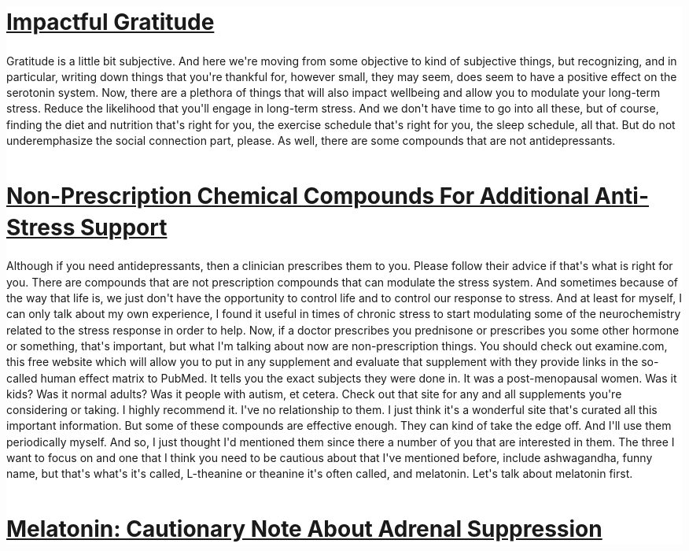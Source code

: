 # [Impactful Gratitude](http://www.youtube.com/watch?v=ntfcfJ28eiU&t=4540)

Gratitude is a little bit subjective. And here we're moving from some
objective to kind of subjective things, but recognizing, and in
particular, writing down things that you're thankful for, however
small, they may seem, does seem to have a positive effect on the
serotonin system. Now, there are a plethora of things that will also
impact wellbeing and allow you to modulate your long-term stress.
Reduce the likelihood that you'll engage in long-term stress. And we
don't have time to go into all these, but of course, finding the diet
and nutrition that's right for you, the exercise schedule that's right
for you, the sleep schedule, all that. But do not underemphasize the
social connection part, please. As well, there are some compounds that
are not antidepressants.

# [Non-Prescription Chemical Compounds For Additional Anti-Stress Support](http://www.youtube.com/watch?v=ntfcfJ28eiU&t=4585)

Although if you need antidepressants, then a clinician prescribes them
to you. Please follow their advice if that's what is right for you.
There are compounds that are not prescription compounds that can
modulate the stress system. And sometimes because of the way that life
is, we just don't have the opportunity to control life and to control
our response to stress. And at least for myself, I can only talk about
my own experience, I found it useful in times of chronic stress to
start modulating some of the neurochemistry related to the stress
response in order to help. Now, if a doctor prescribes you prednisone
or prescribes you some other hormone or something, that's important,
but what I'm talking about now are non-prescription things. You should
check out examine.com, this free website which will allow you to put
in any supplement and evaluate that supplement with they provide links
in the so-called human effect matrix to PubMed. It tells you the exact
subjects they were done in. It was a post-menopausal women. Was it
kids? Was it normal adults? Was it people with autism, et cetera.
Check out that site for any and all supplements you're considering or
taking. I highly recommend it. I've no relationship to them. I just
think it's a wonderful site that's curated all this important
information. But some of these compounds are effective enough. They
can kind of take the edge off. And I'll use them periodically myself.
And so, I just thought I'd mentioned them since there a number of you
that are interested in them. The three I want to focus on and one that
I think you need to be cautious about that I've mentioned before,
include ashwagandha, funny name, but that's what's it's called,
L-theanine or theanine it's often called, and melatonin. Let's talk
about melatonin first.

# [Melatonin: Cautionary Note About Adrenal Suppression](http://www.youtube.com/watch?v=ntfcfJ28eiU&t=4684)
